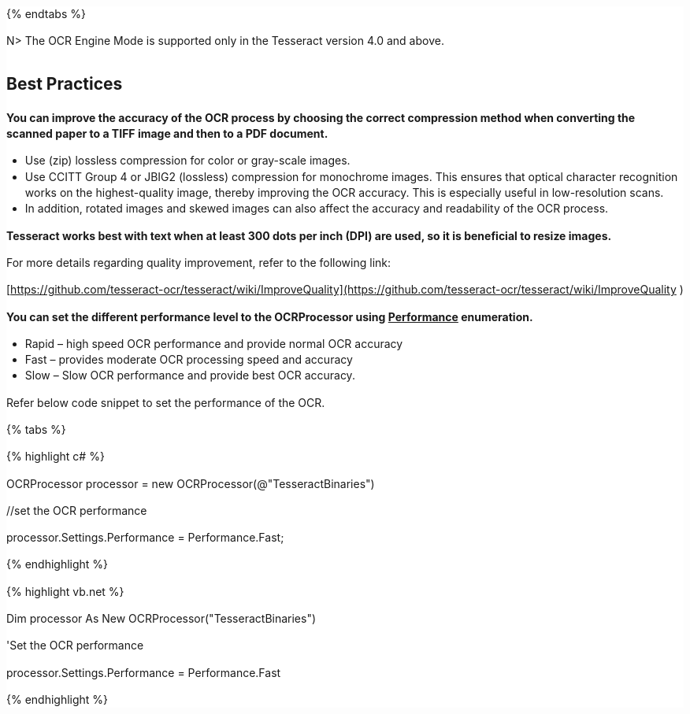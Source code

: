 {% endtabs %} 

N> The OCR Engine Mode is supported only in the Tesseract version 4.0 and above.


## Best Practices

**You can improve the accuracy of the OCR process by choosing the correct compression method when converting the scanned paper to a TIFF image and then to a PDF document.**

* Use (zip) lossless compression for color or gray-scale images.
* Use CCITT Group 4 or JBIG2 (lossless) compression for monochrome images. This ensures that optical character recognition works on the highest-quality image, thereby improving the OCR accuracy. This is especially useful in low-resolution scans.
* In addition, rotated images and skewed images can also affect the accuracy and readability of the OCR process.

**Tesseract works best with text when at least 300 dots per inch (DPI) are used, so it is beneficial to resize images.**

For more details regarding quality improvement, refer to the following link:

[https://github.com/tesseract-ocr/tesseract/wiki/ImproveQuality](https://github.com/tesseract-ocr/tesseract/wiki/ImproveQuality )

**You can set the different performance level to the OCRProcessor using [Performance](https://help.syncfusion.com/cr/file-formats/Syncfusion.OCRProcessor.Base~Syncfusion.OCRProcessor.Performance.html) enumeration.**

* Rapid – high speed OCR performance and provide normal OCR accuracy
* Fast – provides moderate OCR processing speed and accuracy
* Slow – Slow OCR performance and provide best OCR accuracy.

Refer below code snippet to set the performance of the OCR.

{% tabs %}  

{% highlight c# %}


OCRProcessor processor = new OCRProcessor(@"TesseractBinaries\")

//set the OCR performance

processor.Settings.Performance = Performance.Fast;



{% endhighlight %}

{% highlight vb.net %}


Dim processor As New OCRProcessor("TesseractBinaries\")

'Set the OCR performance

processor.Settings.Performance = Performance.Fast



{% endhighlight %}
